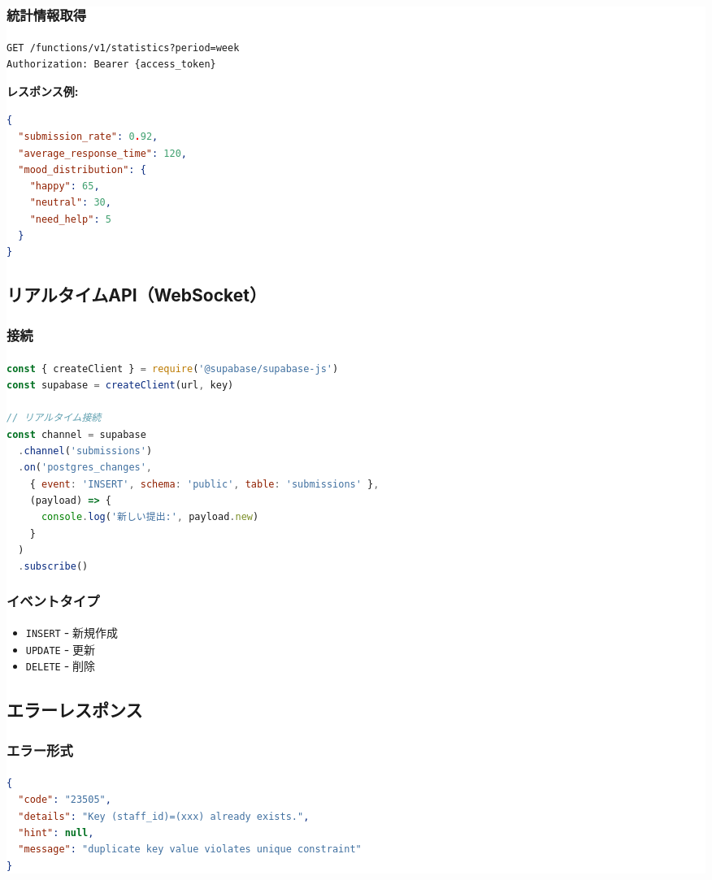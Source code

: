 ### 統計情報取得
```
GET /functions/v1/statistics?period=week
Authorization: Bearer {access_token}
```

**レスポンス例:**
```json
{
  "submission_rate": 0.92,
  "average_response_time": 120,
  "mood_distribution": {
    "happy": 65,
    "neutral": 30,
    "need_help": 5
  }
}
```

## リアルタイムAPI（WebSocket）

### 接続
```javascript
const { createClient } = require('@supabase/supabase-js')
const supabase = createClient(url, key)

// リアルタイム接続
const channel = supabase
  .channel('submissions')
  .on('postgres_changes', 
    { event: 'INSERT', schema: 'public', table: 'submissions' },
    (payload) => {
      console.log('新しい提出:', payload.new)
    }
  )
  .subscribe()
```

### イベントタイプ
- `INSERT` - 新規作成
- `UPDATE` - 更新
- `DELETE` - 削除

## エラーレスポンス

### エラー形式
```json
{
  "code": "23505",
  "details": "Key (staff_id)=(xxx) already exists.",
  "hint": null,
  "message": "duplicate key value violates unique constraint"
}
```
